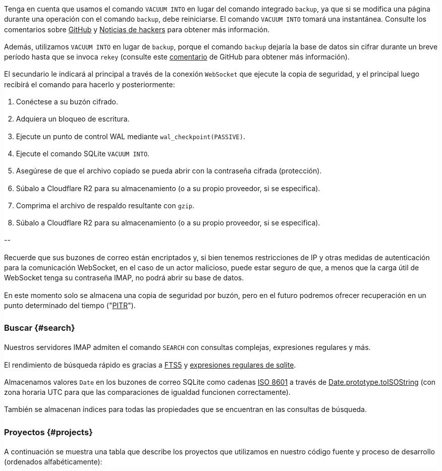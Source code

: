 Tenga en cuenta que usamos el comando `VACUUM INTO` en lugar del comando integrado `backup`, ya que si se modifica una página durante una operación con el comando `backup`, debe reiniciarse. El comando `VACUUM INTO` tomará una instantánea. Consulte los comentarios sobre [GitHub](https://github.com/benbjohnson/litestream.io/issues/56) y [Noticias de hackers](https://news.ycombinator.com/item?id=31387556) para obtener más información.

Además, utilizamos `VACUUM INTO` en lugar de `backup`, porque el comando `backup` dejaría la base de datos sin cifrar durante un breve período hasta que se invoca `rekey` (consulte este [comentario](https://github.com/m4heshd/better-sqlite3-multiple-ciphers/issues/46#issuecomment-1468018927) de GitHub para obtener más información).

El secundario le indicará al principal a través de la conexión `WebSocket` que ejecute la copia de seguridad, y el principal luego recibirá el comando para hacerlo y posteriormente:

1. Conéctese a su buzón cifrado.
2. Adquiera un bloqueo de escritura.
3. Ejecute un punto de control WAL mediante `wal_checkpoint(PASSIVE)`.
4. Ejecute el comando SQLite `VACUUM INTO`.
5. Asegúrese de que el archivo copiado se pueda abrir con la contraseña cifrada (protección).
6. Súbalo a Cloudflare R2 para su almacenamiento (o a su propio proveedor, si se especifica).

7. Comprima el archivo de respaldo resultante con `gzip`.

8. Súbalo a Cloudflare R2 para su almacenamiento (o a su propio proveedor, si se especifica).

--

Recuerde que sus buzones de correo están encriptados y, si bien tenemos restricciones de IP y otras medidas de autenticación para la comunicación WebSocket, en el caso de un actor malicioso, puede estar seguro de que, a menos que la carga útil de WebSocket tenga su contraseña IMAP, no podrá abrir su base de datos.

En este momento solo se almacena una copia de seguridad por buzón, pero en el futuro podremos ofrecer recuperación en un punto determinado del tiempo ("[PITR](https://en.wikipedia.org/wiki/Point-in-time_recovery)").

### Buscar {#search}

Nuestros servidores IMAP admiten el comando `SEARCH` con consultas complejas, expresiones regulares y más.

El rendimiento de búsqueda rápido es gracias a [FTS5](https://www.sqlite.org/fts5.html) y [expresiones regulares de sqlite](https://github.com/asg017/sqlite-regex#sqlite-regex).

Almacenamos valores `Date` en los buzones de correo SQLite como cadenas [ISO 8601](https://en.wikipedia.org/wiki/ISO\_8601) a través de [Date.prototype.toISOString](https://developer.mozilla.org/en-US/docs/Web/JavaScript/Reference/Global_Objects/Date/toISOString) (con zona horaria UTC para que las comparaciones de igualdad funcionen correctamente).

También se almacenan índices para todas las propiedades que se encuentran en las consultas de búsqueda.

### Proyectos {#projects}

A continuación se muestra una tabla que describe los proyectos que utilizamos en nuestro código fuente y proceso de desarrollo (ordenados alfabéticamente):
